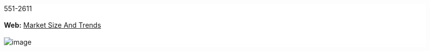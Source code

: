 551-2611<br /></span></p><p><span class=""><strong>Web:</strong> <a href="https://www.marketsizeandtrends.com/" target="_blank">Market Size And Trends</a></span></p></div>
![image](https://github.com/user-attachments/assets/52659577-77c9-4224-b1d6-157bd8c53848)
